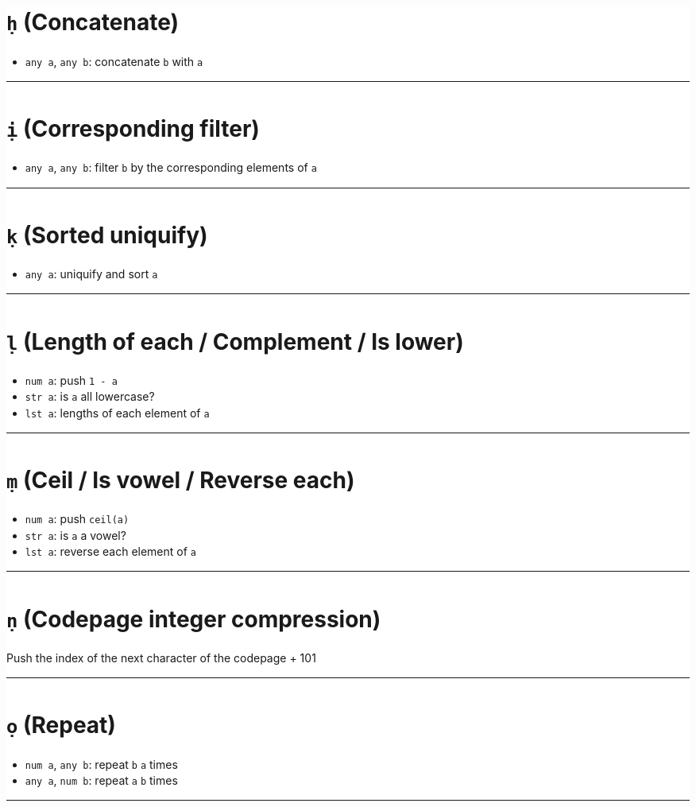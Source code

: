 
# `ḥ` (Concatenate)

- `any a`, `any b`: concatenate `b` with `a`

---

# `ị` (Corresponding filter)

- `any a`, `any b`: filter `b` by the corresponding elements of `a`

---

# `ḳ` (Sorted uniquify)

- `any a`: uniquify and sort `a`

---

# `ḷ` (Length of each / Complement / Is lower)

- `num a`: push `1 - a`
- `str a`: is `a` all lowercase?
- `lst a`: lengths of each element of `a`

---

# `ṃ` (Ceil / Is vowel / Reverse each)

- `num a`: push `ceil(a)`
- `str a`: is `a` a vowel?
- `lst a`: reverse each element of `a`

---

# `ṇ` (Codepage integer compression)

Push the index of the next character of the codepage + 101

---

# `ọ` (Repeat)

- `num a`, `any b`: repeat `b` `a` times
- `any a`, `num b`: repeat `a` `b` times

---
